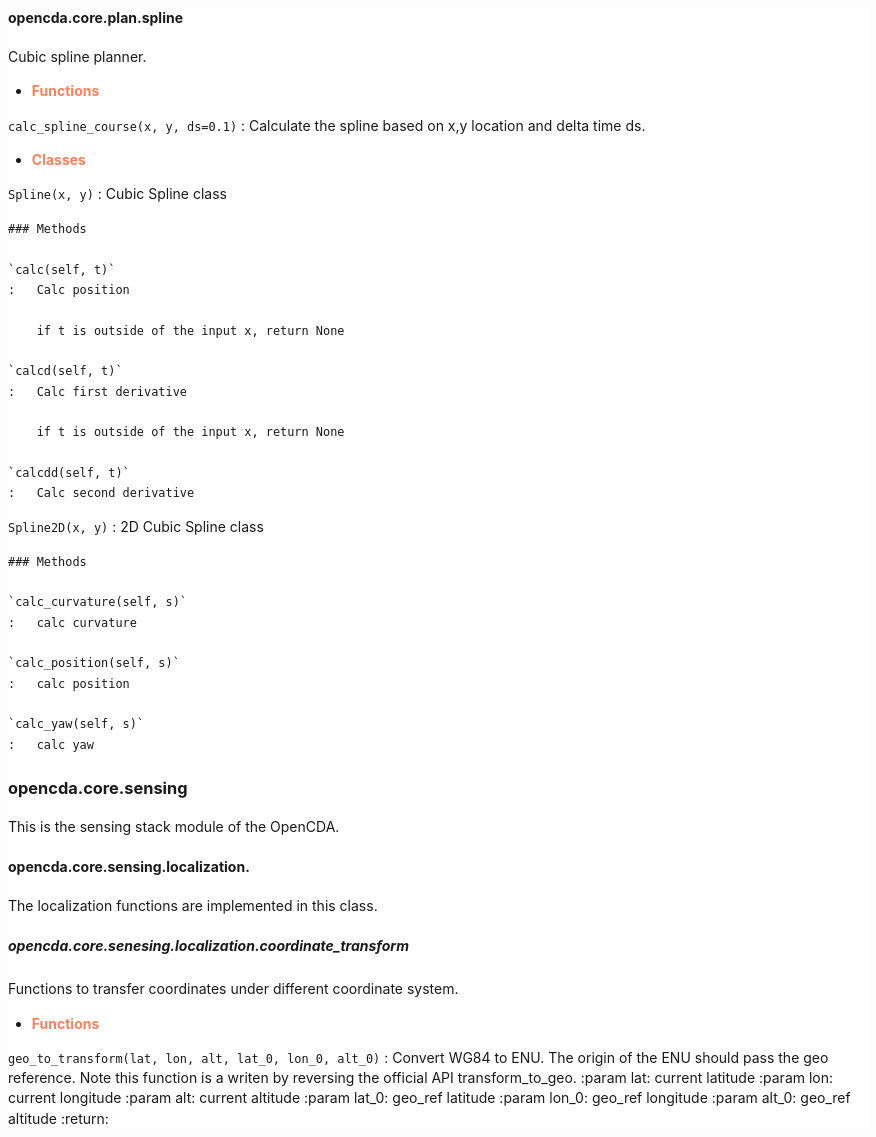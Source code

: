 #### opencda.core.plan.spline
Cubic spline planner.

- **<font color="#f8805a">Functions</font>**

`calc_spline_course(x, y, ds=0.1)`
:   Calculate the spline based on x,y location and delta time ds.

- **<font color="#f8805a">Classes</font>**

`Spline(x, y)`
:   Cubic Spline class

    ### Methods

    `calc(self, t)`
    :   Calc position
        
        if t is outside of the input x, return None

    `calcd(self, t)`
    :   Calc first derivative
        
        if t is outside of the input x, return None

    `calcdd(self, t)`
    :   Calc second derivative

`Spline2D(x, y)`
:   2D Cubic Spline class

    ### Methods

    `calc_curvature(self, s)`
    :   calc curvature

    `calc_position(self, s)`
    :   calc position

    `calc_yaw(self, s)`
    :   calc yaw


### opencda.core.sensing 
This is the sensing stack module of the OpenCDA.

#### opencda.core.sensing.localization.
The localization functions are implemented in this class. 

##### opencda.core.senesing.localization.coordinate_transform
Functions to transfer coordinates under different coordinate system.

- **<font color="#f8805a">Functions</font>**

`geo_to_transform(lat, lon, alt, lat_0, lon_0, alt_0)`
:   Convert WG84 to ENU. The origin of the ENU should pass the geo reference.
    Note this function is a writen by reversing the official API transform_to_geo.
    :param lat: current latitude
    :param lon: current longitude
    :param alt: current altitude
    :param lat_0: geo_ref latitude
    :param lon_0: geo_ref longitude
    :param alt_0: geo_ref altitude
    :return:
